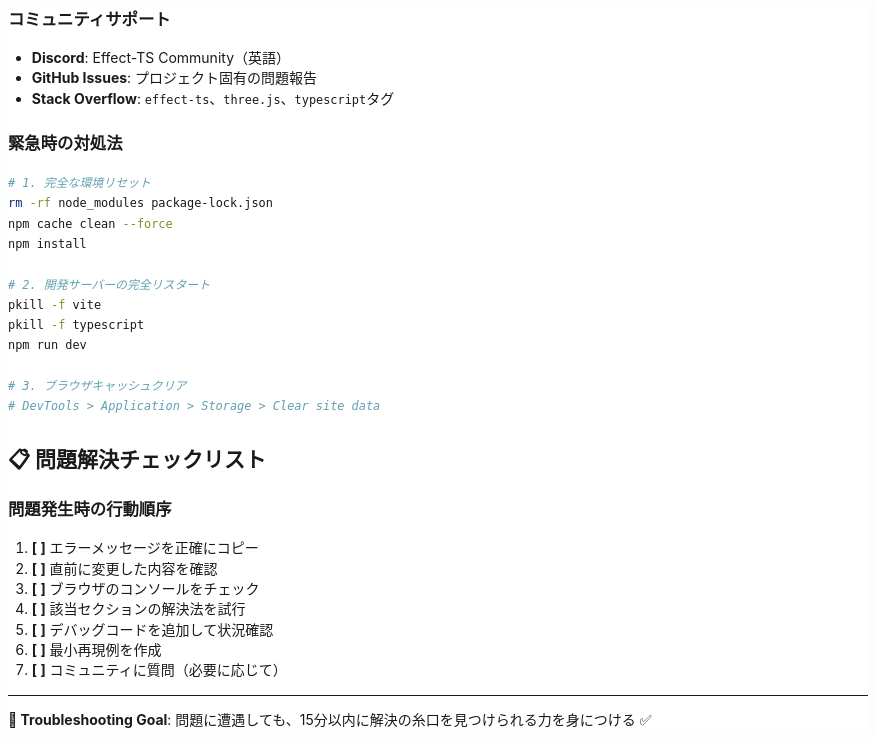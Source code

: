 ### コミュニティサポート

- **Discord**: Effect-TS Community（英語）
- **GitHub Issues**: プロジェクト固有の問題報告
- **Stack Overflow**: `effect-ts`、`three.js`、`typescript`タグ

### 緊急時の対処法

```bash
# 1. 完全な環境リセット
rm -rf node_modules package-lock.json
npm cache clean --force
npm install

# 2. 開発サーバーの完全リスタート
pkill -f vite
pkill -f typescript
npm run dev

# 3. ブラウザキャッシュクリア
# DevTools > Application > Storage > Clear site data
```

## 📋 問題解決チェックリスト

### 問題発生時の行動順序

1. **[ ]** エラーメッセージを正確にコピー
2. **[ ]** 直前に変更した内容を確認
3. **[ ]** ブラウザのコンソールをチェック
4. **[ ]** 該当セクションの解決法を試行
5. **[ ]** デバッグコードを追加して状況確認
6. **[ ]** 最小再現例を作成
7. **[ ]** コミュニティに質問（必要に応じて）

---

**🎯 Troubleshooting Goal**: 問題に遭遇しても、15分以内に解決の糸口を見つけられる力を身につける ✅